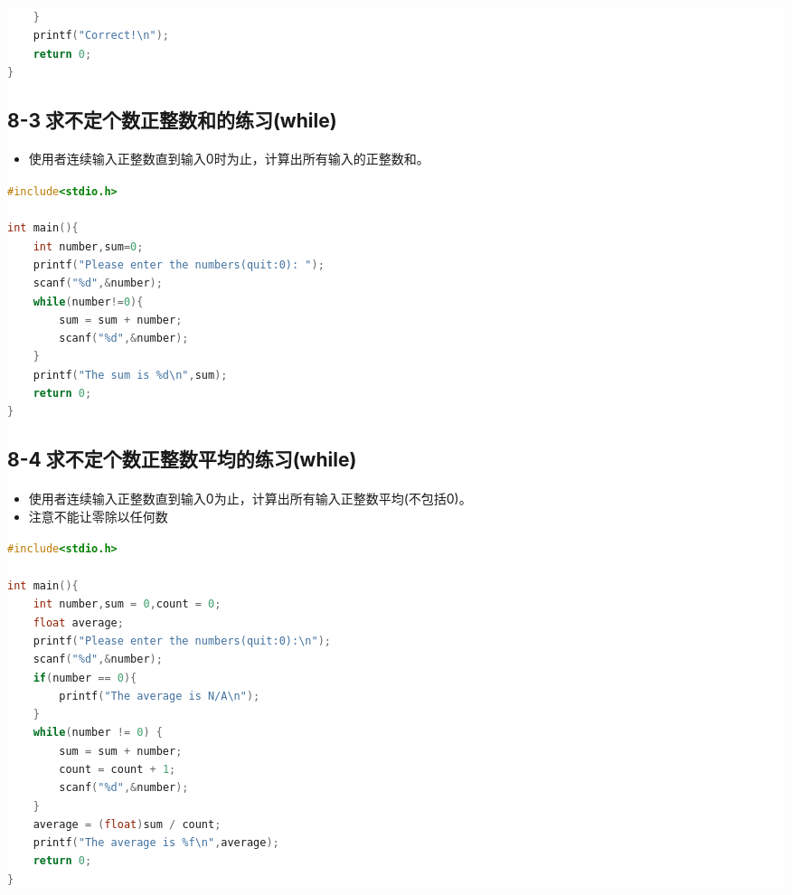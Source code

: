 ```c
	}
	printf("Correct!\n");
	return 0;
}
```







## 8-3 求不定个数正整数和的练习(while)

- 使用者连续输入正整数直到输入0时为止，计算出所有输入的正整数和。

```c
#include<stdio.h>

int main(){
    int number,sum=0;
	printf("Please enter the numbers(quit:0): ");
    scanf("%d",&number);
    while(number!=0){
        sum = sum + number;
        scanf("%d",&number);
    }
    printf("The sum is %d\n",sum);
    return 0;
}
```







## 8-4 求不定个数正整数平均的练习(while)

- 使用者连续输入正整数直到输入0为止，计算出所有输入正整数平均(不包括0)。
- 注意不能让零除以任何数

```c
#include<stdio.h>

int main(){
    int number,sum = 0,count = 0;
    float average;
	printf("Please enter the numbers(quit:0):\n");
    scanf("%d",&number);
    if(number == 0){
        printf("The average is N/A\n");
    }
    while(number != 0) {
        sum = sum + number;
        count = count + 1;
    	scanf("%d",&number);      
    }
    average = (float)sum / count;
    printf("The average is %f\n",average);
    return 0;
}
```
